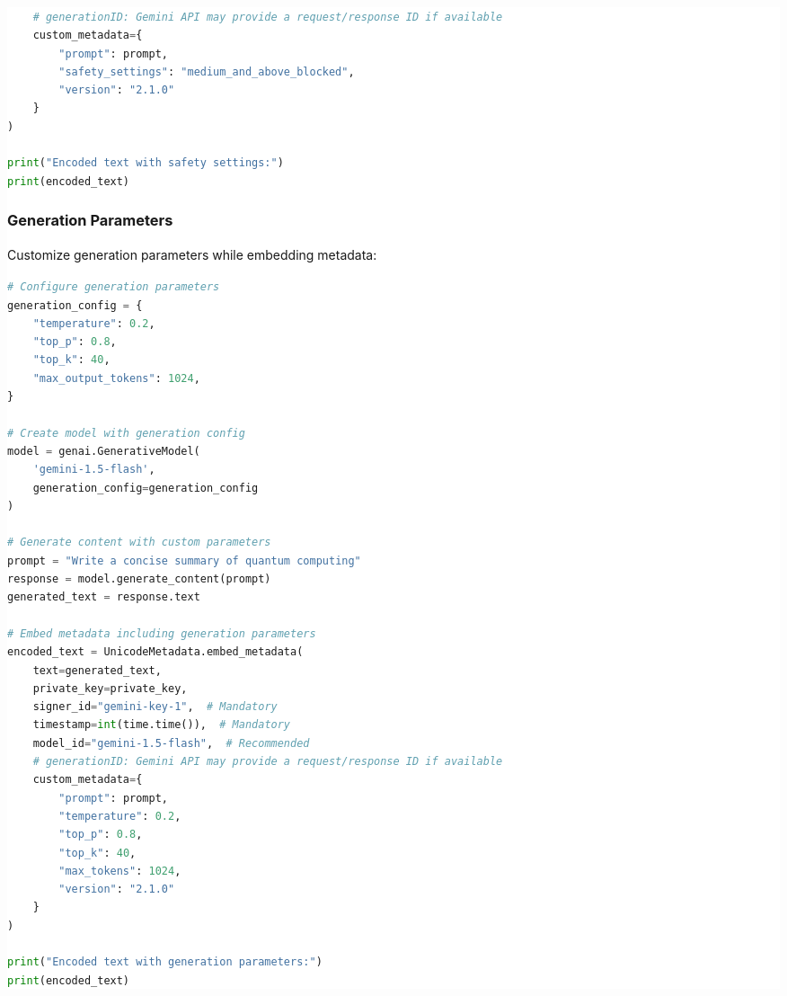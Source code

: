 ```python
    # generationID: Gemini API may provide a request/response ID if available
    custom_metadata={
        "prompt": prompt,
        "safety_settings": "medium_and_above_blocked",
        "version": "2.1.0"
    }
)

print("Encoded text with safety settings:")
print(encoded_text)
```

### Generation Parameters

Customize generation parameters while embedding metadata:

```python
# Configure generation parameters
generation_config = {
    "temperature": 0.2,
    "top_p": 0.8,
    "top_k": 40,
    "max_output_tokens": 1024,
}

# Create model with generation config
model = genai.GenerativeModel(
    'gemini-1.5-flash',
    generation_config=generation_config
)

# Generate content with custom parameters
prompt = "Write a concise summary of quantum computing"
response = model.generate_content(prompt)
generated_text = response.text

# Embed metadata including generation parameters
encoded_text = UnicodeMetadata.embed_metadata(
    text=generated_text,
    private_key=private_key,
    signer_id="gemini-key-1",  # Mandatory
    timestamp=int(time.time()),  # Mandatory
    model_id="gemini-1.5-flash",  # Recommended
    # generationID: Gemini API may provide a request/response ID if available
    custom_metadata={
        "prompt": prompt,
        "temperature": 0.2,
        "top_p": 0.8,
        "top_k": 40,
        "max_tokens": 1024,
        "version": "2.1.0"
    }
)

print("Encoded text with generation parameters:")
print(encoded_text)
```
